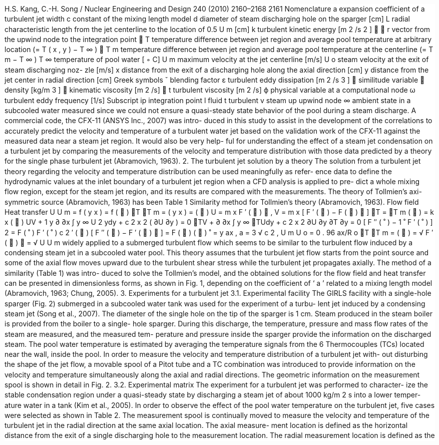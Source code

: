 H.S. Kang, C.-H. Song / Nuclear Engineering and Design   240 (2010) 2160–2168   2161  Nomenclature  a   expansion coefficient of a turbulent jet width  c   constant of the mixing length model  d   diameter of steam discharging hole on the sparger [cm]  L   radial characteristic length from the jet centerline to the location of 0.5 U m   [cm]  k   turbulent kinetic energy [m 2   /s 2   ]    r   vector from the upwind node to the integration point   T   temperature   difference   between   jet   region   and average pool temperature at arbitrary location (= T ( x ,  y )   −   T ∞ )   T m   temperature   difference   between   jet   region   and average   pool   temperature   at   the   centerline (= T m   −   T ∞ )  T ∞   temperature of pool water [ ◦ C]  U m   maximum velocity at the jet centerline [m/s]  U o   steam velocity at the exit of steam discharging noz- zle [m/s]  x   distance from the exit of a discharging hole along the axial direction [cm]  y   distance from the jet center in radial direction [cm]  Greek symbols  ˇ   blending factor  ε   turbulent eddy dissipation [m 2   /s 3   ]     similitude variable     density [kg/m 3   ]     kinematic viscosity [m 2   /s]   t   turbulent viscosity [m 2   /s]  ϕ   physical variable at a computational node  ω   turbulent eddy frequency [1/s]  Subscript  ip   integration point l   fluid t   turbulent v   steam up   upwind node  ∞   ambient state in a subcooled water measured since we could not ensure a quasi-steady state behavior of the pool during a steam discharge. A commercial code, the CFX-11 (ANSYS Inc., 2007) was intro- duced in this study to assist in the development of the correlations to accurately predict the velocity and temperature of a turbulent water jet based on the validation work of the CFX-11 against the measured data near a steam jet region. It would also be very help- ful for understanding the effect of a steam jet condensation on a turbulent jet by comparing the measurements of the velocity and temperature distribution with those data predicted by a theory for the single phase turbulent jet (Abramovich, 1963).  2.   The turbulent jet solution by a theory  The solution from a turbulent jet theory regarding the velocity and temperature distribution can be used meaningfully as refer- ence data to define the hydrodynamic values at the inlet boundary of a turbulent jet region when a CFD analysis is applied to pre- dict a whole mixing flow region, except for the steam jet region, and its results are compared with the measurements. The theory of Tollmien’s axi-symmetric source (Abramovich, 1963) has been  Table 1  Similarity method for Tollmien’s theory (Abramovich, 1963). Flow field   Heat transfer  U U m   =   f  (   y x  )   =   f   (  )   T T m   =  (   y x  )   =   (  )  U   =   m x F ′   (  )     ,   V   =   m x  [ F ′   (  )   −   F (  )    ]   T   =   T m   (  )   =   k x   (  )  UV   +   1  y ∂ ∂x  ∫   y  ∞   U 2   ydy   +   c 2   x 2  (   ∂U ∂y  )   =   0   TV   +   ∂ ∂x  ∫   y  ∞   TUdy   +   c 2   x 2   ∂U ∂y ∂T ∂y   =   0  [ F ′′   ( ˚ )   −   1  ˚   F ′   ( ˚ )  ] 2  =   F ( ˚ ) F ′   ( ˚ )   c 2   ′   (  )  [ F ′′   (  )   −   F ′   (  )    ]   =   F (  )   (  )  ˚   =   y ax   ,   a   =   3  √ c 2   ,   U m  U o   =   0 . 96  ax/R o  T T m   =   (  )   =  √   F ′   (  )     =  √   U U m widely applied to a submerged turbulent flow which seems to be similar to the turbulent flow induced by a condensing steam jet in a subcooled water pool. This theory assumes that the turbulent jet flow starts from the point source and some of the axial flow moves upward due to the turbulent shear stress while the turbulent jet propagates axially. The method of a similarity (Table 1) was intro- duced to solve the Tollmien’s model, and the obtained solutions for the flow field and heat transfer can be presented in dimensionless forms, as shown in Fig. 1, depending on the coefficient of ‘ a ’ related to a mixing length model (Abramovich, 1963; Chung, 2005).  3.   Experiments for a turbulent jet  3.1.   Experimental facility  The GIRLS facility with a single-hole sparger (Fig. 2) submerged in a subcooled water tank was used for the experiment of a turbu- lent jet induced by a condensing steam jet (Song et al., 2007). The diameter of the single hole on the tip of the sparger is 1 cm. Steam produced in the steam boiler is provided from the boiler to a single- hole sparger. During this discharge, the temperature, pressure and mass flow rates of the steam are measured, and the measured tem- perature and pressure inside the sparger provide the information on the discharged steam. The pool water temperature is estimated by averaging the temperature signals from the 6 Thermocouples (TCs) located near the wall, inside the pool. In order to measure the velocity and temperature distribution of a turbulent jet with- out disturbing the shape of the jet flow, a movable spool of a Pitot tube and a TC combination was introduced to provide information on the velocity and temperature simultaneously along the axial and radial directions. The geometric information on the measurement spool is shown in detail in Fig. 2.  3.2.   Experimental matrix  The experiment for a turbulent jet was performed to character- ize the stable condensation region under a quasi-steady state by discharging a steam jet of about 1000 kg/m 2   s into a lower temper- ature water in a tank (Kim et al., 2005). In order to observe the effect of the pool water temperature on the turbulent jet, five cases were selected as shown in Table 2. The measurement spool is continually moved to measure the velocity and temperature of the turbulent jet in the radial direction at the same axial location. The axial measure- ment location is defined as the horizontal distance from the exit of a single discharging hole to the measurement location. The radial measurement location is defined as the